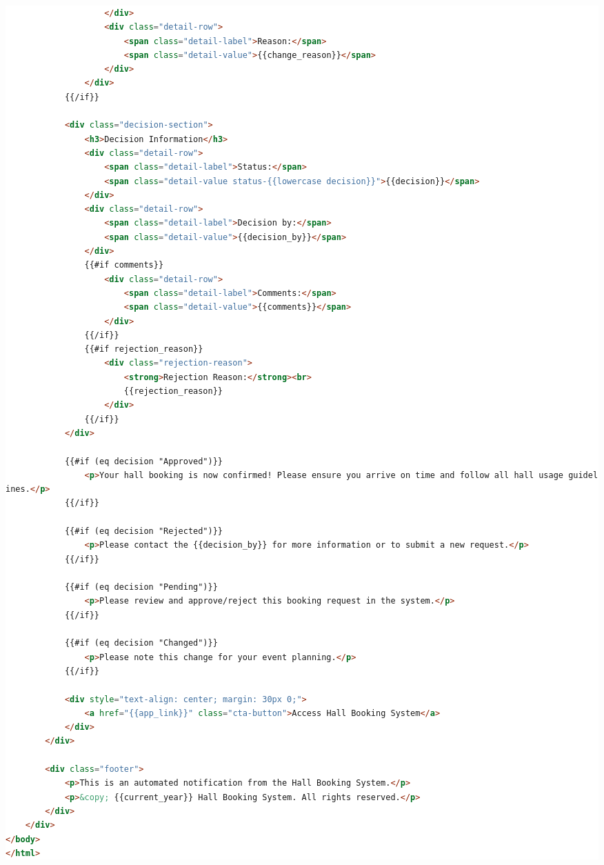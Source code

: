```html
                    </div>
                    <div class="detail-row">
                        <span class="detail-label">Reason:</span>
                        <span class="detail-value">{{change_reason}}</span>
                    </div>
                </div>
            {{/if}}

            <div class="decision-section">
                <h3>Decision Information</h3>
                <div class="detail-row">
                    <span class="detail-label">Status:</span>
                    <span class="detail-value status-{{lowercase decision}}">{{decision}}</span>
                </div>
                <div class="detail-row">
                    <span class="detail-label">Decision by:</span>
                    <span class="detail-value">{{decision_by}}</span>
                </div>
                {{#if comments}}
                    <div class="detail-row">
                        <span class="detail-label">Comments:</span>
                        <span class="detail-value">{{comments}}</span>
                    </div>
                {{/if}}
                {{#if rejection_reason}}
                    <div class="rejection-reason">
                        <strong>Rejection Reason:</strong><br>
                        {{rejection_reason}}
                    </div>
                {{/if}}
            </div>

            {{#if (eq decision "Approved")}}
                <p>Your hall booking is now confirmed! Please ensure you arrive on time and follow all hall usage guidelines.</p>
            {{/if}}

            {{#if (eq decision "Rejected")}}
                <p>Please contact the {{decision_by}} for more information or to submit a new request.</p>
            {{/if}}

            {{#if (eq decision "Pending")}}
                <p>Please review and approve/reject this booking request in the system.</p>
            {{/if}}

            {{#if (eq decision "Changed")}}
                <p>Please note this change for your event planning.</p>
            {{/if}}

            <div style="text-align: center; margin: 30px 0;">
                <a href="{{app_link}}" class="cta-button">Access Hall Booking System</a>
            </div>
        </div>

        <div class="footer">
            <p>This is an automated notification from the Hall Booking System.</p>
            <p>&copy; {{current_year}} Hall Booking System. All rights reserved.</p>
        </div>
    </div>
</body>
</html>
```